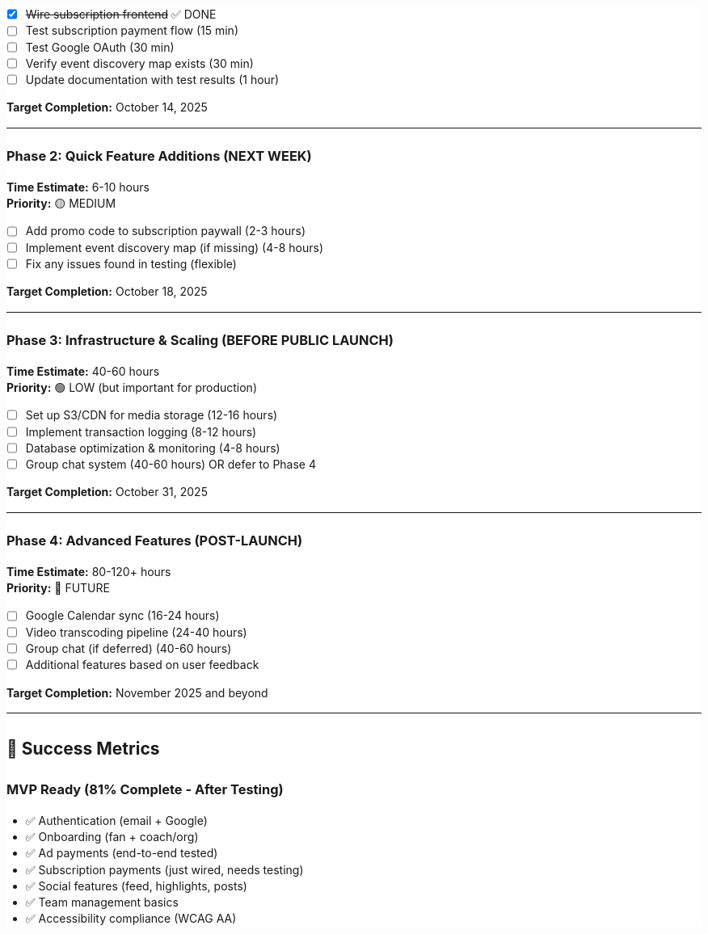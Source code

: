 - [x] ~~Wire subscription frontend~~ ✅ DONE
- [ ] Test subscription payment flow (15 min)
- [ ] Test Google OAuth (30 min)
- [ ] Verify event discovery map exists (30 min)
- [ ] Update documentation with test results (1 hour)

**Target Completion:** October 14, 2025

---

### Phase 2: Quick Feature Additions (NEXT WEEK)
**Time Estimate:** 6-10 hours  
**Priority:** 🟡 MEDIUM

- [ ] Add promo code to subscription paywall (2-3 hours)
- [ ] Implement event discovery map (if missing) (4-8 hours)
- [ ] Fix any issues found in testing (flexible)

**Target Completion:** October 18, 2025

---

### Phase 3: Infrastructure & Scaling (BEFORE PUBLIC LAUNCH)
**Time Estimate:** 40-60 hours  
**Priority:** 🟢 LOW (but important for production)

- [ ] Set up S3/CDN for media storage (12-16 hours)
- [ ] Implement transaction logging (8-12 hours)
- [ ] Database optimization & monitoring (4-8 hours)
- [ ] Group chat system (40-60 hours) OR defer to Phase 4

**Target Completion:** October 31, 2025

---

### Phase 4: Advanced Features (POST-LAUNCH)
**Time Estimate:** 80-120+ hours  
**Priority:** 🔵 FUTURE

- [ ] Google Calendar sync (16-24 hours)
- [ ] Video transcoding pipeline (24-40 hours)
- [ ] Group chat (if deferred) (40-60 hours)
- [ ] Additional features based on user feedback

**Target Completion:** November 2025 and beyond

---

## 🎯 Success Metrics

### MVP Ready (81% Complete - After Testing)
- ✅ Authentication (email + Google)
- ✅ Onboarding (fan + coach/org)
- ✅ Ad payments (end-to-end tested)
- ✅ Subscription payments (just wired, needs testing)
- ✅ Social features (feed, highlights, posts)
- ✅ Team management basics
- ✅ Accessibility compliance (WCAG AA)
